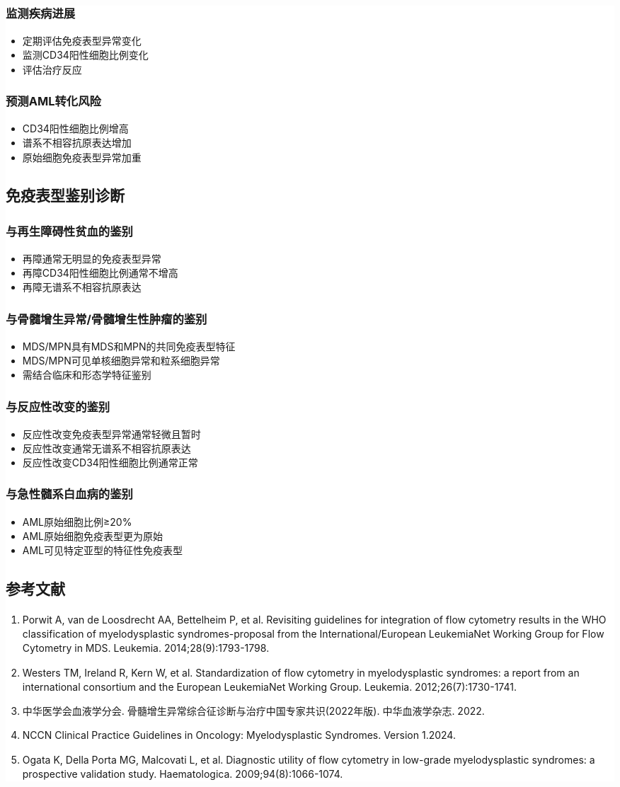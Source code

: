 ### 监测疾病进展
- 定期评估免疫表型异常变化
- 监测CD34阳性细胞比例变化
- 评估治疗反应

### 预测AML转化风险
- CD34阳性细胞比例增高
- 谱系不相容抗原表达增加
- 原始细胞免疫表型异常加重

## 免疫表型鉴别诊断

### 与再生障碍性贫血的鉴别
- 再障通常无明显的免疫表型异常
- 再障CD34阳性细胞比例通常不增高
- 再障无谱系不相容抗原表达

### 与骨髓增生异常/骨髓增生性肿瘤的鉴别
- MDS/MPN具有MDS和MPN的共同免疫表型特征
- MDS/MPN可见单核细胞异常和粒系细胞异常
- 需结合临床和形态学特征鉴别

### 与反应性改变的鉴别
- 反应性改变免疫表型异常通常轻微且暂时
- 反应性改变通常无谱系不相容抗原表达
- 反应性改变CD34阳性细胞比例通常正常

### 与急性髓系白血病的鉴别
- AML原始细胞比例≥20%
- AML原始细胞免疫表型更为原始
- AML可见特定亚型的特征性免疫表型

## 参考文献

1. Porwit A, van de Loosdrecht AA, Bettelheim P, et al. Revisiting guidelines for integration of flow cytometry results in the WHO classification of myelodysplastic syndromes-proposal from the International/European LeukemiaNet Working Group for Flow Cytometry in MDS. Leukemia. 2014;28(9):1793-1798.

2. Westers TM, Ireland R, Kern W, et al. Standardization of flow cytometry in myelodysplastic syndromes: a report from an international consortium and the European LeukemiaNet Working Group. Leukemia. 2012;26(7):1730-1741.

3. 中华医学会血液学分会. 骨髓增生异常综合征诊断与治疗中国专家共识(2022年版). 中华血液学杂志. 2022.

4. NCCN Clinical Practice Guidelines in Oncology: Myelodysplastic Syndromes. Version 1.2024.

5. Ogata K, Della Porta MG, Malcovati L, et al. Diagnostic utility of flow cytometry in low-grade myelodysplastic syndromes: a prospective validation study. Haematologica. 2009;94(8):1066-1074.
